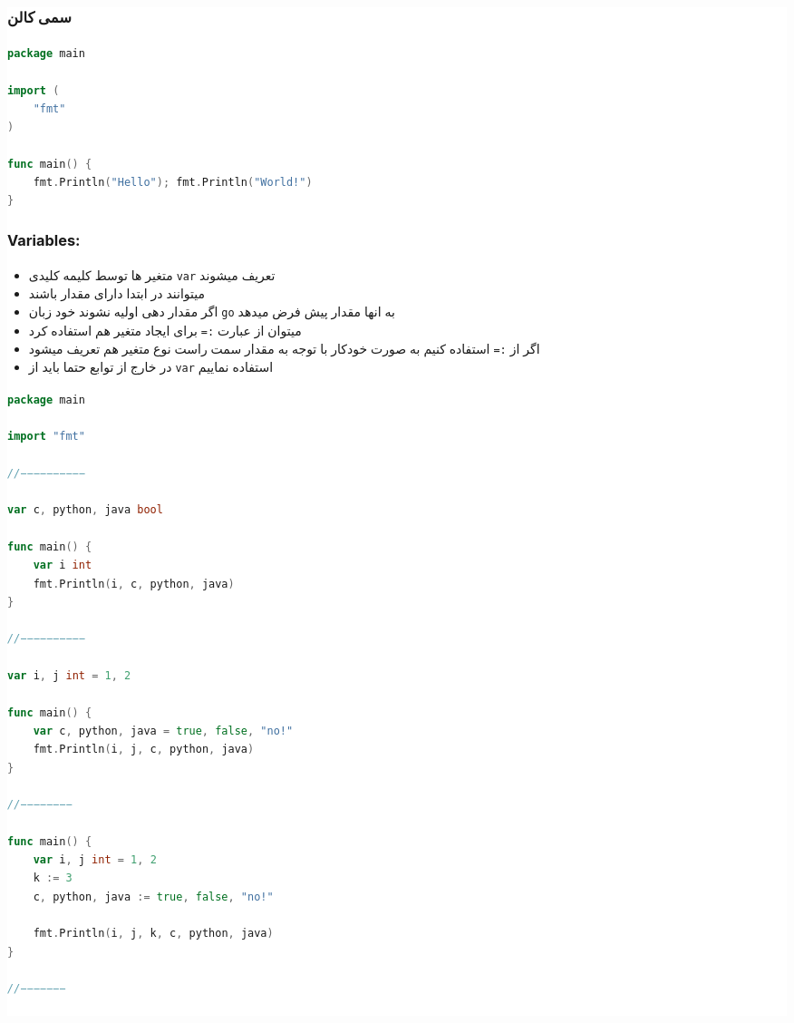 ### سمی کالن

```go
package main

import (
	"fmt"
)

func main() {
	fmt.Println("Hello"); fmt.Println("World!")
}
```

### Variables:

- متغیر ها توسط کلیمه کلیدی `var` تعریف میشوند
- میتوانند در ابتدا دارای مقدار باشند
- اگر مقدار دهی اولیه نشوند خود زبان `go` به انها مقدار پیش فرض میدهد
- میتوان از عبارت `:=` برای ایجاد متغیر هم استفاده کرد
- اگر از `:=` استفاده کنیم به صورت خودکار با توجه به مقدار سمت راست نوع متغیر هم تعریف میشود
- در خارج از توابع حتما باید از `var` استفاده نماییم

```go
package main

import "fmt"

//−−−−−−−−−−

var c, python, java bool

func main() {
	var i int
	fmt.Println(i, c, python, java)
}

//−−−−−−−−−−

var i, j int = 1, 2

func main() {
	var c, python, java = true, false, "no!"
	fmt.Println(i, j, c, python, java)
}

//−−−−−−−−

func main() {
	var i, j int = 1, 2
	k := 3
	c, python, java := true, false, "no!"

	fmt.Println(i, j, k, c, python, java)
}

//−−−−−−−



```
